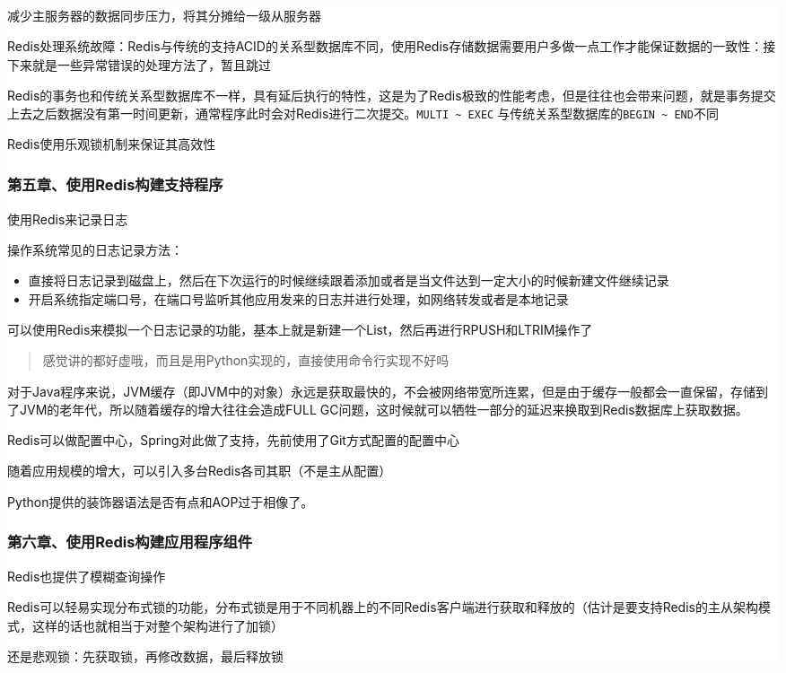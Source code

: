 减少主服务器的数据同步压力，将其分摊给一级从服务器





Redis处理系统故障：Redis与传统的支持ACID的关系型数据库不同，使用Redis存储数据需要用户多做一点工作才能保证数据的一致性：接下来就是一些异常错误的处理方法了，暂且跳过





Redis的事务也和传统关系型数据库不一样，具有延后执行的特性，这是为了Redis极致的性能考虑，但是往往也会带来问题，就是事务提交上去之后数据没有第一时间更新，通常程序此时会对Redis进行二次提交。`MULTI ~ EXEC` 与传统关系型数据库的`BEGIN ~ END`不同



Redis使用乐观锁机制来保证其高效性







### 第五章、使用Redis构建支持程序



使用Redis来记录日志



操作系统常见的日志记录方法：

- 直接将日志记录到磁盘上，然后在下次运行的时候继续跟着添加或者是当文件达到一定大小的时候新建文件继续记录
- 开启系统指定端口号，在端口号监听其他应用发来的日志并进行处理，如网络转发或者是本地记录



可以使用Redis来模拟一个日志记录的功能，基本上就是新建一个List，然后再进行RPUSH和LTRIM操作了



> 感觉讲的都好虚哦，而且是用Python实现的，直接使用命令行实现不好吗





对于Java程序来说，JVM缓存（即JVM中的对象）永远是获取最快的，不会被网络带宽所连累，但是由于缓存一般都会一直保留，存储到了JVM的老年代，所以随着缓存的增大往往会造成FULL GC问题，这时候就可以牺牲一部分的延迟来换取到Redis数据库上获取数据。



Redis可以做配置中心，Spring对此做了支持，先前使用了Git方式配置的配置中心



随着应用规模的增大，可以引入多台Redis各司其职（不是主从配置）



Python提供的装饰器语法是否有点和AOP过于相像了。







### 第六章、使用Redis构建应用程序组件





Redis也提供了模糊查询操作



Redis可以轻易实现分布式锁的功能，分布式锁是用于不同机器上的不同Redis客户端进行获取和释放的（估计是要支持Redis的主从架构模式，这样的话也就相当于对整个架构进行了加锁）

还是悲观锁：先获取锁，再修改数据，最后释放锁